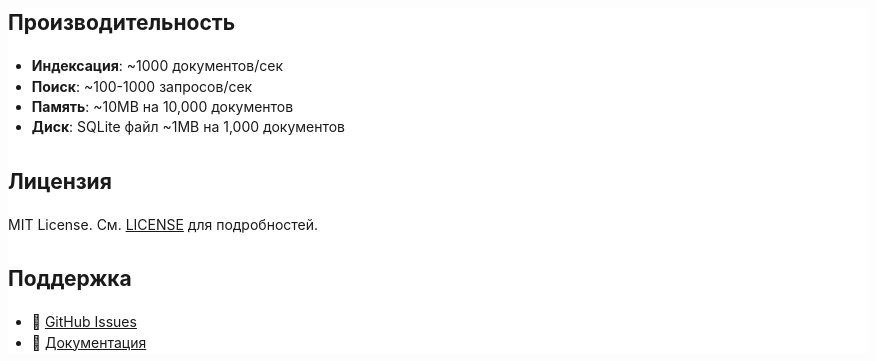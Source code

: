 ## Производительность

- **Индексация**: ~1000 документов/сек
- **Поиск**: ~100-1000 запросов/сек  
- **Память**: ~10MB на 10,000 документов
- **Диск**: SQLite файл ~1MB на 1,000 документов

## Лицензия

MIT License. См. [LICENSE](LICENSE) для подробностей.

## Поддержка

- 🐛 [GitHub Issues](https://github.com/yourusername/bm25search/issues)
- 📖 [Документация](https://github.com/yourusername/bm25search#readme)
